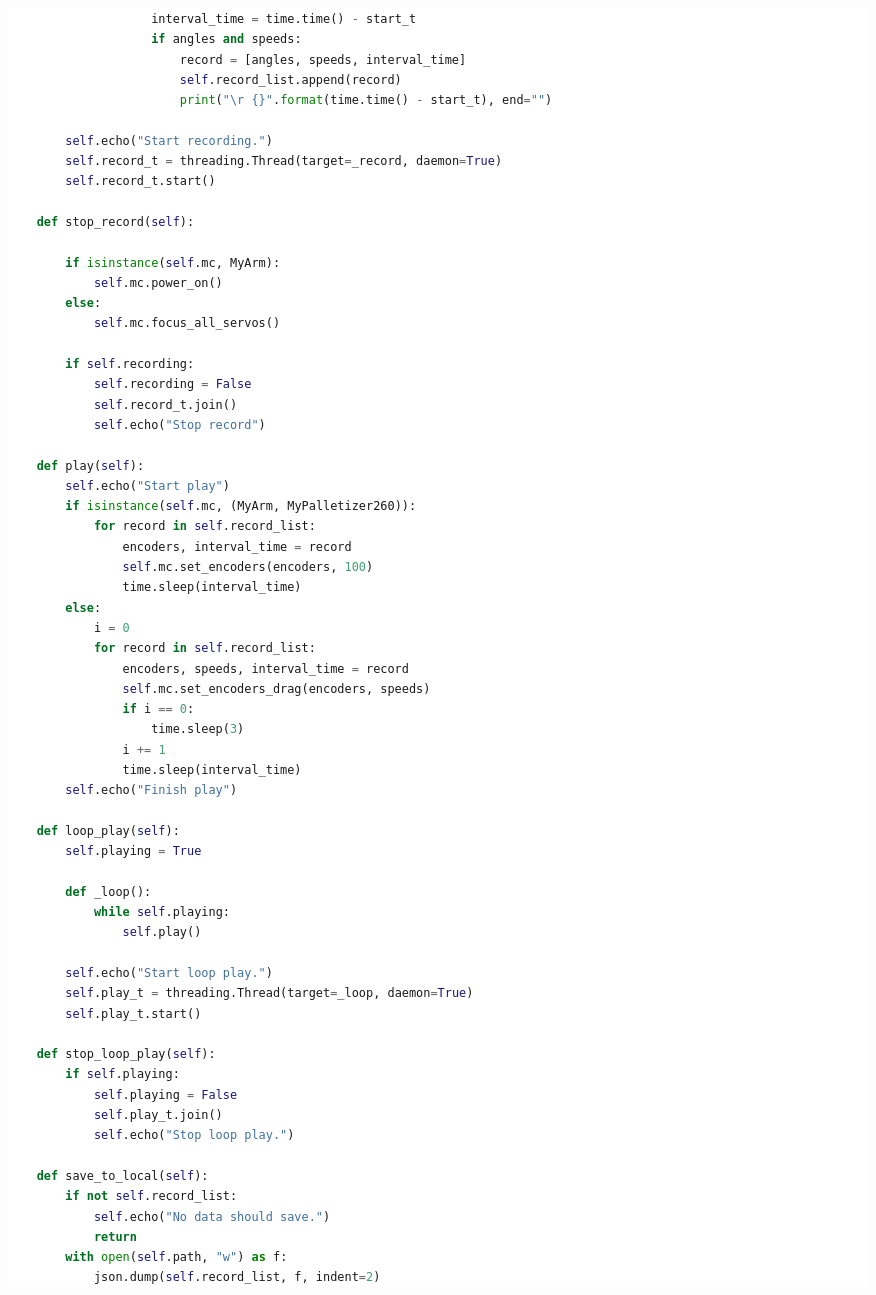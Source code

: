 ```python
                    interval_time = time.time() - start_t
                    if angles and speeds:
                        record = [angles, speeds, interval_time]
                        self.record_list.append(record)
                        print("\r {}".format(time.time() - start_t), end="")

        self.echo("Start recording.")
        self.record_t = threading.Thread(target=_record, daemon=True)
        self.record_t.start()

    def stop_record(self):

        if isinstance(self.mc, MyArm):
            self.mc.power_on()
        else:
            self.mc.focus_all_servos()

        if self.recording:
            self.recording = False
            self.record_t.join()
            self.echo("Stop record")

    def play(self):
        self.echo("Start play")
        if isinstance(self.mc, (MyArm, MyPalletizer260)):
            for record in self.record_list:
                encoders, interval_time = record
                self.mc.set_encoders(encoders, 100)
                time.sleep(interval_time)
        else:
            i = 0
            for record in self.record_list:
                encoders, speeds, interval_time = record
                self.mc.set_encoders_drag(encoders, speeds)
                if i == 0:
                    time.sleep(3)
                i += 1
                time.sleep(interval_time)
        self.echo("Finish play")

    def loop_play(self):
        self.playing = True

        def _loop():
            while self.playing:
                self.play()

        self.echo("Start loop play.")
        self.play_t = threading.Thread(target=_loop, daemon=True)
        self.play_t.start()

    def stop_loop_play(self):
        if self.playing:
            self.playing = False
            self.play_t.join()
            self.echo("Stop loop play.")

    def save_to_local(self):
        if not self.record_list:
            self.echo("No data should save.")
            return
        with open(self.path, "w") as f:
            json.dump(self.record_list, f, indent=2)
```